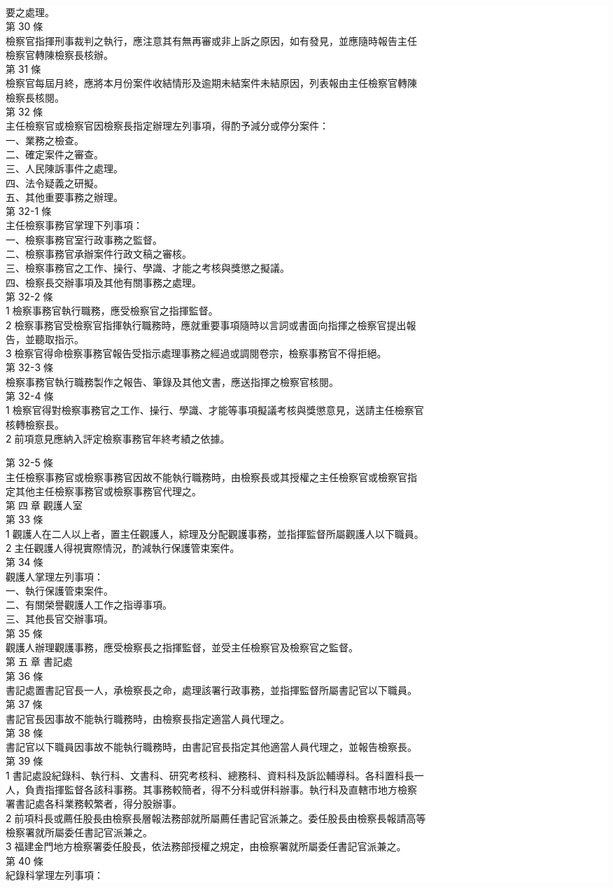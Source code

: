 

要之處理。  
第 30 條  
檢察官指揮刑事裁判之執行，應注意其有無再審或非上訴之原因，如有發見，並應隨時報告主任  
檢察官轉陳檢察長核辦。  
第 31 條  
檢察官每屆月終，應將本月份案件收結情形及逾期未結案件未結原因，列表報由主任檢察官轉陳  
檢察長核閱。  
第 32 條  
主任檢察官或檢察官因檢察長指定辦理左列事項，得酌予減分或停分案件：  
一、業務之檢查。  
二、確定案件之審查。  
三、人民陳訴事件之處理。  
四、法令疑義之研擬。  
五、其他重要事務之辦理。  
第 32-1 條  
主任檢察事務官掌理下列事項：  
一、檢察事務官室行政事務之監督。  
二、檢察事務官承辦案件行政文稿之審核。  
三、檢察事務官之工作、操行、學識、才能之考核與獎懲之擬議。  
四、檢察長交辦事項及其他有關事務之處理。  
第 32-2 條  
1 檢察事務官執行職務，應受檢察官之指揮監督。  
2 檢察事務官受檢察官指揮執行職務時，應就重要事項隨時以言詞或書面向指揮之檢察官提出報  
告，並聽取指示。  
3 檢察官得命檢察事務官報告受指示處理事務之經過或調閱卷宗，檢察事務官不得拒絕。  
第 32-3 條  
檢察事務官執行職務製作之報告、筆錄及其他文書，應送指揮之檢察官核閱。  
第 32-4 條  
1 檢察官得對檢察事務官之工作、操行、學識、才能等事項擬議考核與獎懲意見，送請主任檢察官  
核轉檢察長。  
2 前項意見應納入評定檢察事務官年終考績之依據。  


第 32-5 條  
主任檢察事務官或檢察事務官因故不能執行職務時，由檢察長或其授權之主任檢察官或檢察官指  
定其他主任檢察事務官或檢察事務官代理之。  
第 四 章 觀護人室  
第 33 條  
1 觀護人在二人以上者，置主任觀護人，綜理及分配觀護事務，並指揮監督所屬觀護人以下職員。  
2 主任觀護人得視實際情況，酌減執行保護管束案件。  
第 34 條  
觀護人掌理左列事項：  
一、執行保護管束案件。  
二、有關榮譽觀護人工作之指導事項。  
三、其他長官交辦事項。  
第 35 條  
觀護人辦理觀護事務，應受檢察長之指揮監督，並受主任檢察官及檢察官之監督。  
第 五 章 書記處  
第 36 條  
書記處置書記官長一人，承檢察長之命，處理該署行政事務，並指揮監督所屬書記官以下職員。  
第 37 條  
書記官長因事故不能執行職務時，由檢察長指定適當人員代理之。  
第 38 條  
書記官以下職員因事故不能執行職務時，由書記官長指定其他適當人員代理之，並報告檢察長。  
第 39 條  
1 書記處設紀錄科、執行科、文書科、研究考核科、總務科、資料科及訴訟輔導科。各科置科長一  
人，負責指揮監督各該科事務。其事務較簡者，得不分科或併科辦事。執行科及直轄市地方檢察  
署書記處各科業務較繁者，得分股辦事。  
2 前項科長或薦任股長由檢察長層報法務部就所屬薦任書記官派兼之。委任股長由檢察長報請高等  
檢察署就所屬委任書記官派兼之。  
3 福建金門地方檢察署委任股長，依法務部授權之規定，由檢察署就所屬委任書記官派兼之。  
第 40 條  
紀錄科掌理左列事項：  
